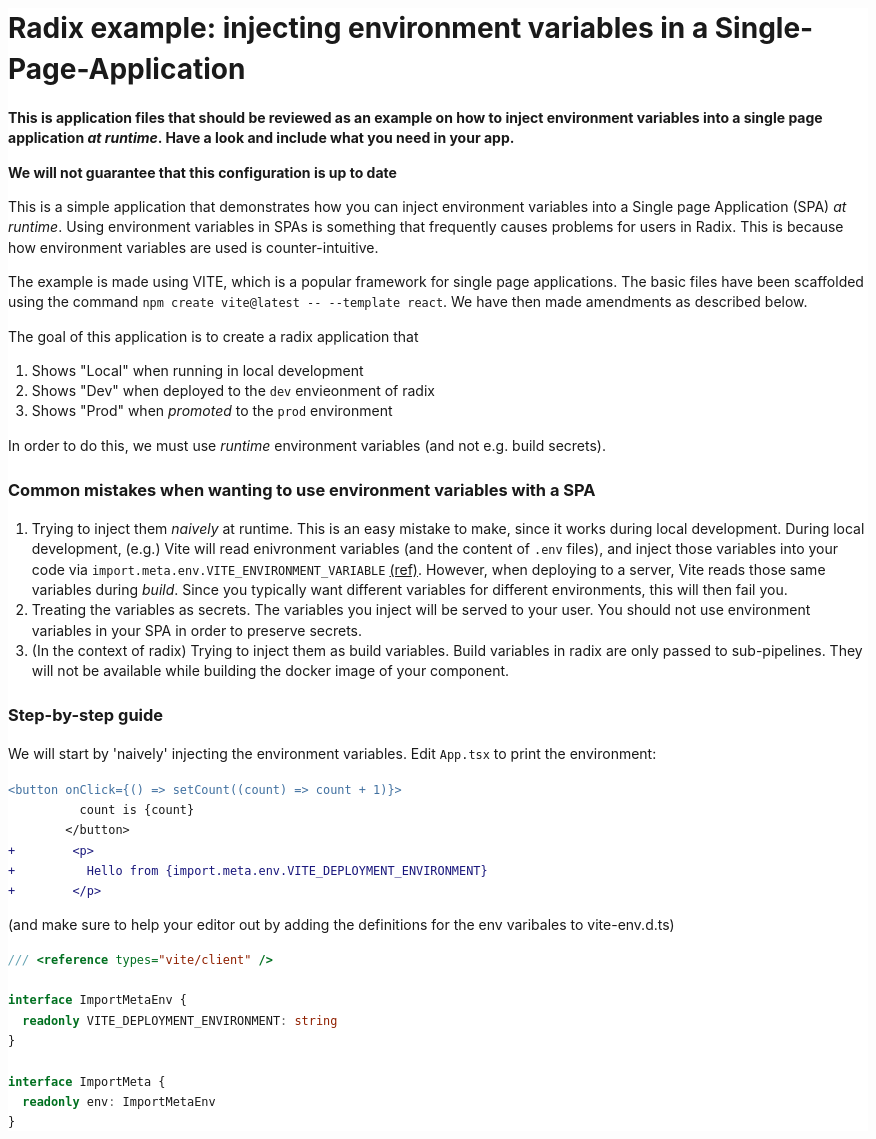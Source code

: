 # Radix example: injecting environment variables in a Single-Page-Application
**This is application files that should be reviewed as an example on how to inject environment variables into a single page application _at runtime_. Have a look and include what you need in your app.**

**We will not guarantee that this configuration is up to date**

This is a simple application that demonstrates how you can inject environment variables into a Single page Application (SPA) _at runtime_. Using environment variables in SPAs is something that frequently causes problems for users in Radix. This is because how environment variables are used is counter-intuitive.

The example is made using VITE, which is a popular framework for single page applications. The basic files have been scaffolded using the command `npm create vite@latest -- --template react`. We have then made amendments as described below.

The goal of this application is to create a radix application that
1. Shows "Local" when running in local development
2. Shows "Dev" when deployed to the `dev` envieonment of radix
3. Shows "Prod" when _promoted_ to the `prod` environment

In order to do this, we must use _runtime_ environment variables (and not e.g. build secrets).

### Common mistakes when wanting to use environment variables with a SPA
1. Trying to inject them _naively_ at runtime. This is an easy mistake to make, since it works during local development. During local development, (e.g.) Vite will read enivronment variables (and the content of `.env` files), and inject those variables into your code via `import.meta.env.VITE_ENVIRONMENT_VARIABLE` [(ref)](https://vite.dev/guide/env-and-mode). However, when deploying to a server, Vite reads those same variables during _build_. Since you typically want different variables for different environments, this will then fail you.
2. Treating the variables as secrets. The variables you inject will be served to your user. You should not use environment variables in your SPA in order to preserve secrets.
3. (In the context of radix) Trying to inject them as build variables. Build variables in radix are only passed to sub-pipelines. They will not be available while building the docker image of your component.

### Step-by-step guide
We will start by 'naively' injecting the environment variables. Edit `App.tsx` to print the environment:
```diff
<button onClick={() => setCount((count) => count + 1)}>
          count is {count}
        </button>
+        <p>
+          Hello from {import.meta.env.VITE_DEPLOYMENT_ENVIRONMENT}
+        </p>
```
(and make sure to help your editor out by adding the definitions for the env varibales to vite-env.d.ts)
```typescript
/// <reference types="vite/client" />

interface ImportMetaEnv {
  readonly VITE_DEPLOYMENT_ENVIRONMENT: string
}

interface ImportMeta {
  readonly env: ImportMetaEnv
}

```